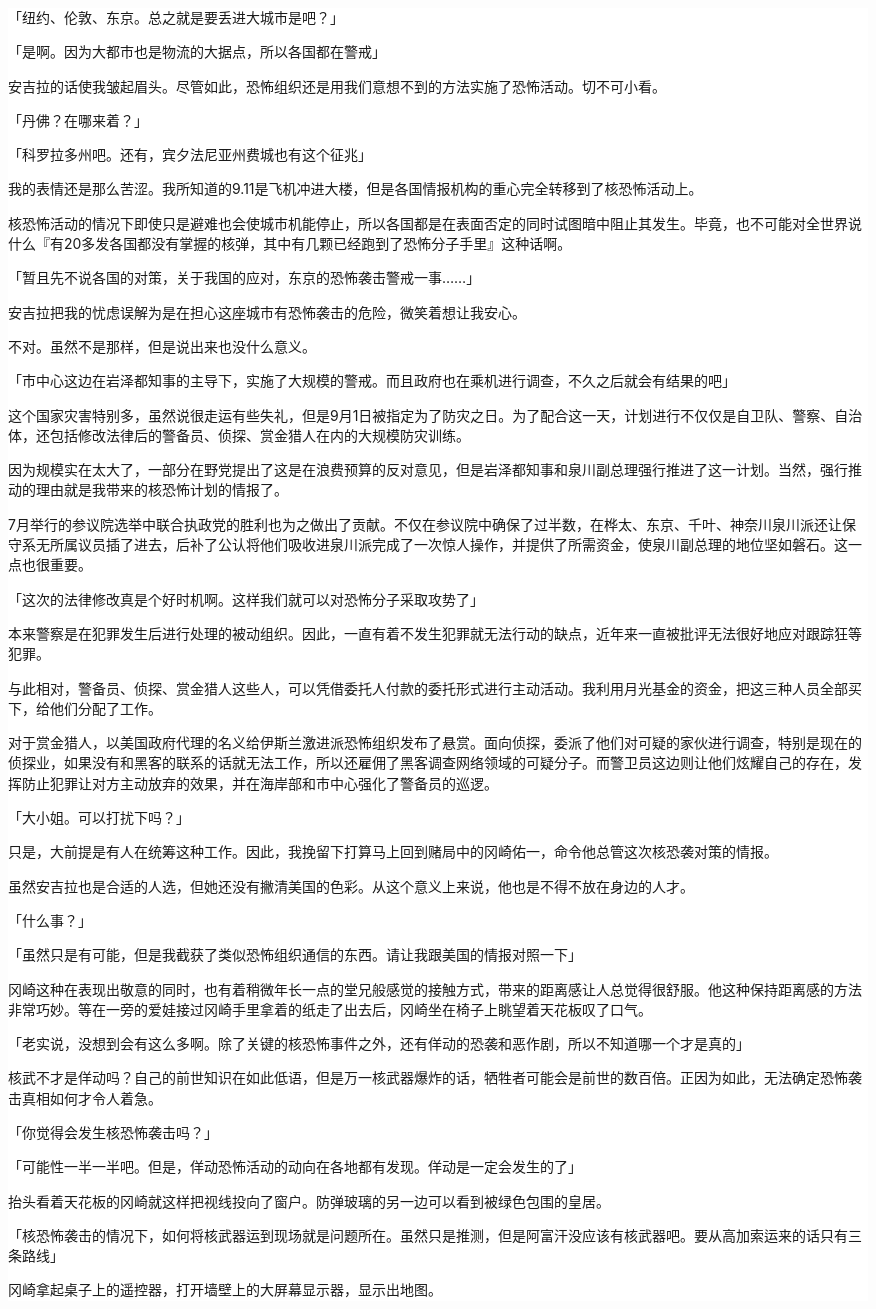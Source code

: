 「纽约、伦敦、东京。总之就是要丢进大城市是吧？」

「是啊。因为大都市也是物流的大据点，所以各国都在警戒」

安吉拉的话使我皱起眉头。尽管如此，恐怖组织还是用我们意想不到的方法实施了恐怖活动。切不可小看。

「丹佛？在哪来着？」

「科罗拉多州吧。还有，宾夕法尼亚州费城也有这个征兆」

我的表情还是那么苦涩。我所知道的9.11是飞机冲进大楼，但是各国情报机构的重心完全转移到了核恐怖活动上。

核恐怖活动的情况下即使只是避难也会使城市机能停止，所以各国都是在表面否定的同时试图暗中阻止其发生。毕竟，也不可能对全世界说什么『有20多发各国都没有掌握的核弹，其中有几颗已经跑到了恐怖分子手里』这种话啊。

「暂且先不说各国的对策，关于我国的应对，东京的恐怖袭击警戒一事……」

安吉拉把我的忧虑误解为是在担心这座城市有恐怖袭击的危险，微笑着想让我安心。

不对。虽然不是那样，但是说出来也没什么意义。

「市中心这边在岩泽都知事的主导下，实施了大规模的警戒。而且政府也在乘机进行调查，不久之后就会有结果的吧」

这个国家灾害特别多，虽然说很走运有些失礼，但是9月1日被指定为了防灾之日。为了配合这一天，计划进行不仅仅是自卫队、警察、自治体，还包括修改法律后的警备员、侦探、赏金猎人在内的大规模防灾训练。

因为规模实在太大了，一部分在野党提出了这是在浪费预算的反对意见，但是岩泽都知事和泉川副总理强行推进了这一计划。当然，强行推动的理由就是我带来的核恐怖计划的情报了。

7月举行的参议院选举中联合执政党的胜利也为之做出了贡献。不仅在参议院中确保了过半数，在桦太、东京、千叶、神奈川泉川派还让保守系无所属议员插了进去，后补了公认将他们吸收进泉川派完成了一次惊人操作，并提供了所需资金，使泉川副总理的地位坚如磐石。这一点也很重要。

「这次的法律修改真是个好时机啊。这样我们就可以对恐怖分子采取攻势了」

本来警察是在犯罪发生后进行处理的被动组织。因此，一直有着不发生犯罪就无法行动的缺点，近年来一直被批评无法很好地应对跟踪狂等犯罪。

与此相对，警备员、侦探、赏金猎人这些人，可以凭借委托人付款的委托形式进行主动活动。我利用月光基金的资金，把这三种人员全部买下，给他们分配了工作。

对于赏金猎人，以美国政府代理的名义给伊斯兰激进派恐怖组织发布了悬赏。面向侦探，委派了他们对可疑的家伙进行调查，特别是现在的侦探业，如果没有和黑客的联系的话就无法工作，所以还雇佣了黑客调查网络领域的可疑分子。而警卫员这边则让他们炫耀自己的存在，发挥防止犯罪让对方主动放弃的效果，并在海岸部和市中心强化了警备员的巡逻。

「大小姐。可以打扰下吗？」

只是，大前提是有人在统筹这种工作。因此，我挽留下打算马上回到赌局中的冈崎佑一，命令他总管这次核恐袭对策的情报。

虽然安吉拉也是合适的人选，但她还没有撇清美国的色彩。从这个意义上来说，他也是不得不放在身边的人才。

「什么事？」

「虽然只是有可能，但是我截获了类似恐怖组织通信的东西。请让我跟美国的情报对照一下」

冈崎这种在表现出敬意的同时，也有着稍微年长一点的堂兄般感觉的接触方式，带来的距离感让人总觉得很舒服。他这种保持距离感的方法非常巧妙。等在一旁的爱娃接过冈崎手里拿着的纸走了出去后，冈崎坐在椅子上眺望着天花板叹了口气。

「老实说，没想到会有这么多啊。除了关键的核恐怖事件之外，还有佯动的恐袭和恶作剧，所以不知道哪一个才是真的」

核武不才是佯动吗？自己的前世知识在如此低语，但是万一核武器爆炸的话，牺牲者可能会是前世的数百倍。正因为如此，无法确定恐怖袭击真相如何才令人着急。

「你觉得会发生核恐怖袭击吗？」

「可能性一半一半吧。但是，佯动恐怖活动的动向在各地都有发现。佯动是一定会发生的了」

抬头看着天花板的冈崎就这样把视线投向了窗户。防弹玻璃的另一边可以看到被绿色包围的皇居。

「核恐怖袭击的情况下，如何将核武器运到现场就是问题所在。虽然只是推测，但是阿富汗没应该有核武器吧。要从高加索运来的话只有三条路线」

冈崎拿起桌子上的遥控器，打开墙壁上的大屏幕显示器，显示出地图。
